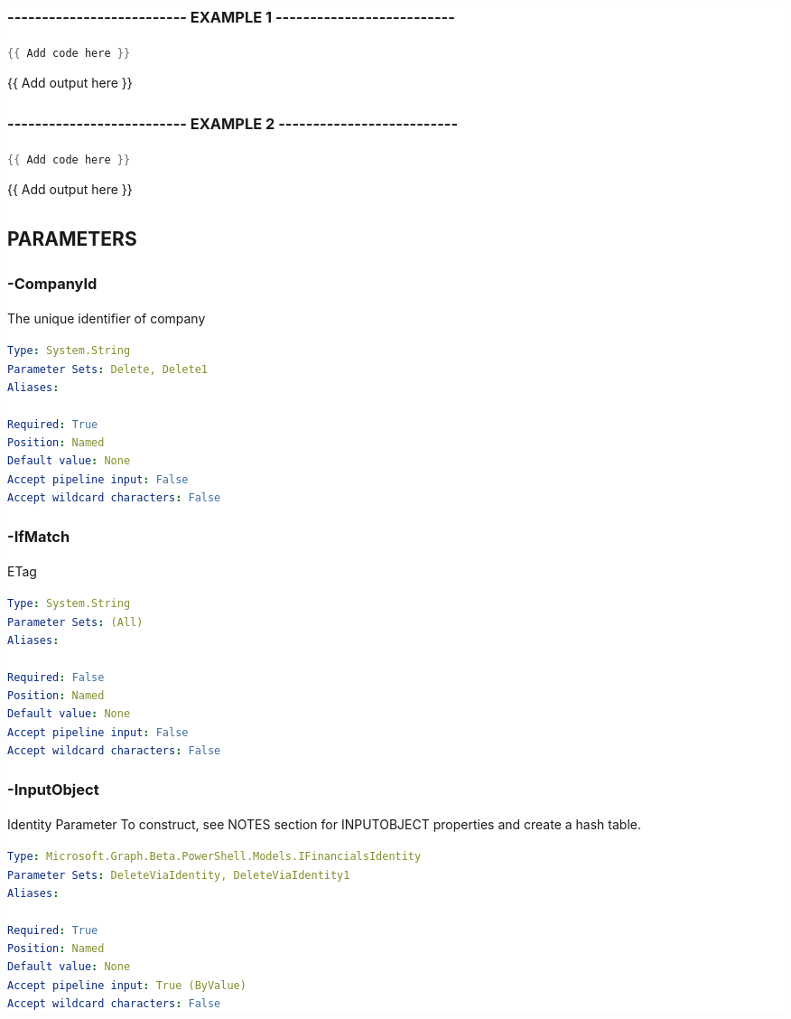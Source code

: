 ### -------------------------- EXAMPLE 1 --------------------------
```powershell
{{ Add code here }}
```

{{ Add output here }}

### -------------------------- EXAMPLE 2 --------------------------
```powershell
{{ Add code here }}
```

{{ Add output here }}

## PARAMETERS

### -CompanyId
The unique identifier of company

```yaml
Type: System.String
Parameter Sets: Delete, Delete1
Aliases:

Required: True
Position: Named
Default value: None
Accept pipeline input: False
Accept wildcard characters: False
```

### -IfMatch
ETag

```yaml
Type: System.String
Parameter Sets: (All)
Aliases:

Required: False
Position: Named
Default value: None
Accept pipeline input: False
Accept wildcard characters: False
```

### -InputObject
Identity Parameter
To construct, see NOTES section for INPUTOBJECT properties and create a hash table.

```yaml
Type: Microsoft.Graph.Beta.PowerShell.Models.IFinancialsIdentity
Parameter Sets: DeleteViaIdentity, DeleteViaIdentity1
Aliases:

Required: True
Position: Named
Default value: None
Accept pipeline input: True (ByValue)
Accept wildcard characters: False
```
